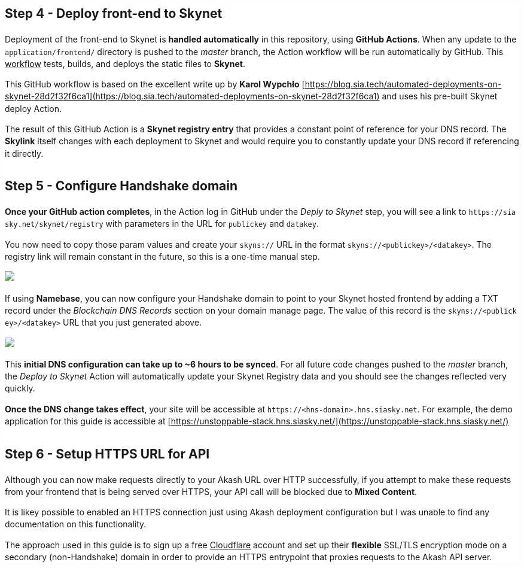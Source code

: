 
## Step 4 - Deploy front-end to Skynet
Deployment of the front-end to Skynet is **handled automatically** in this repository, using **GitHub Actions**. When any update to the `application/frontend/` directory is pushed to the *master* branch, the Action workflow will be run automatically by GitHub. This [workflow](https://github.com/bcfus/unstoppable-stack/blob/master/.github/workflows/frontend.yml) tests, builds, and deploys the static files to **Skynet**.

This GitHub workflow is based on the excellent write up by **Karol Wypchło** [https://blog.sia.tech/automated-deployments-on-skynet-28d2f32f6ca1](https://blog.sia.tech/automated-deployments-on-skynet-28d2f32f6ca1) and uses his pre-built Skynet deploy Action. 

The result of this GitHub Action is a **Skynet registry entry** that provides a constant point of reference for your DNS record. The **Skylink** itself changes with each deployment to Skynet and would require you to constantly update your DNS record if referencing it directly.

## Step 5 - Configure Handshake domain
**Once your GitHub action completes**, in the Action log in GitHub under the *Deply to Skynet* step, you will see a link to `https://siasky.net/skynet/registry` with parameters in the URL for `publickey` and `datakey`.

You now need to copy those param values and create your `skyns://` URL in the format `skyns://<publickey>/<datakey>`. The registry link will remain constant in the future, so this is a one-time manual step.

![](guide/images/deploy_to_skynet_action.png)

If using **Namebase**, you can now configure your Handshake domain to point to your Skynet hosted frontend by adding a TXT record under the *Blockchain DNS Records* section on your domain manage page. The value of this record is the `skyns://<publickey>/<datakey>` URL that you just generated above.

![](guide/images/namebase_hns_skynet_dns_setting.png)

This **initial DNS configuration can take up to ~6 hours to be synced**. For all future code changes pushed to the *master* branch, the *Deploy to Skynet* Action will automatically update your Skynet Registry data and you should see the changes reflected very quickly.

**Once the DNS change takes effect**, your site will be accessible at `https://<hns-domain>.hns.siasky.net`. For example, the demo application for this guide is accessible at [https://unstoppable-stack.hns.siasky.net/](https://unstoppable-stack.hns.siasky.net/)

## Step 6 - Setup HTTPS URL for API
Although you can now make requests directly to your Akash URL over HTTP successfully, if you attempt to make these requests from your frontend that is being served over HTTPS, your API call will be blocked due to **Mixed Content**.

It is likey possible to enabled an HTTPS connection just using Akash deployment configuration but I was unable to find any documentation on this functionality. 

The approach used in this guide is to sign up a free [Cloudflare](https://cloudflare.com) account and set up their **flexible** SSL/TLS encryption mode on a secondary (non-Handshake) domain in order to provide an HTTPS entrypoint that proxies requests to the Akash API server.
